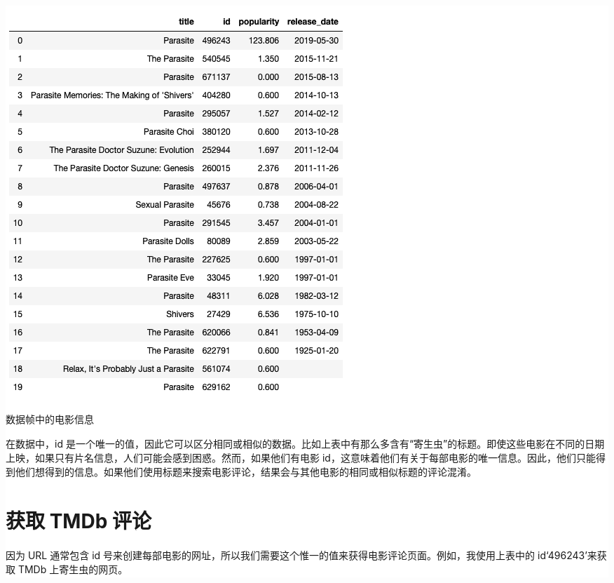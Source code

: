 ![](img/6818b22197a0b8978ab8cb40ee027d46.png)

数据帧中的电影信息

在数据中，id 是一个唯一的值，因此它可以区分相同或相似的数据。比如上表中有那么多含有“寄生虫”的标题。即使这些电影在不同的日期上映，如果只有片名信息，人们可能会感到困惑。然而，如果他们有电影 id，这意味着他们有关于每部电影的唯一信息。因此，他们只能得到他们想得到的信息。如果他们使用标题来搜索电影评论，结果会与其他电影的相同或相似标题的评论混淆。

# **获取 TMDb 评论**

因为 URL 通常包含 id 号来创建每部电影的网址，所以我们需要这个惟一的值来获得电影评论页面。例如，我使用上表中的 id‘496243’来获取 TMDb 上寄生虫的网页。
